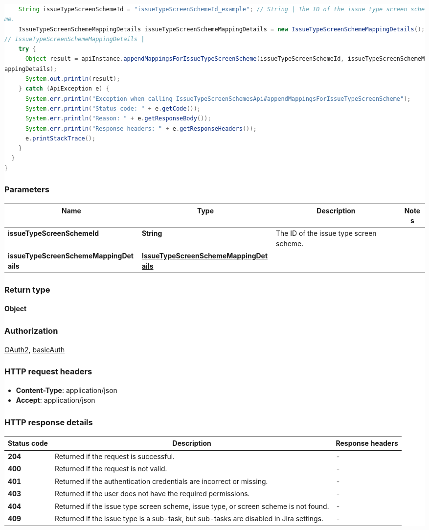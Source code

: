 ```java
    String issueTypeScreenSchemeId = "issueTypeScreenSchemeId_example"; // String | The ID of the issue type screen scheme.
    IssueTypeScreenSchemeMappingDetails issueTypeScreenSchemeMappingDetails = new IssueTypeScreenSchemeMappingDetails(); // IssueTypeScreenSchemeMappingDetails | 
    try {
      Object result = apiInstance.appendMappingsForIssueTypeScreenScheme(issueTypeScreenSchemeId, issueTypeScreenSchemeMappingDetails);
      System.out.println(result);
    } catch (ApiException e) {
      System.err.println("Exception when calling IssueTypeScreenSchemesApi#appendMappingsForIssueTypeScreenScheme");
      System.err.println("Status code: " + e.getCode());
      System.err.println("Reason: " + e.getResponseBody());
      System.err.println("Response headers: " + e.getResponseHeaders());
      e.printStackTrace();
    }
  }
}
```

### Parameters

| Name | Type | Description  | Notes |
|------------- | ------------- | ------------- | -------------|
| **issueTypeScreenSchemeId** | **String**| The ID of the issue type screen scheme. | |
| **issueTypeScreenSchemeMappingDetails** | [**IssueTypeScreenSchemeMappingDetails**](IssueTypeScreenSchemeMappingDetails.md)|  | |

### Return type

**Object**

### Authorization

[OAuth2](../README.md#OAuth2), [basicAuth](../README.md#basicAuth)

### HTTP request headers

 - **Content-Type**: application/json
 - **Accept**: application/json

### HTTP response details
| Status code | Description | Response headers |
|-------------|-------------|------------------|
| **204** | Returned if the request is successful. |  -  |
| **400** | Returned if the request is not valid. |  -  |
| **401** | Returned if the authentication credentials are incorrect or missing. |  -  |
| **403** | Returned if the user does not have the required permissions. |  -  |
| **404** | Returned if the issue type screen scheme, issue type, or screen scheme is not found. |  -  |
| **409** | Returned if the issue type is a sub-task, but sub-tasks are disabled in Jira settings. |  -  |
